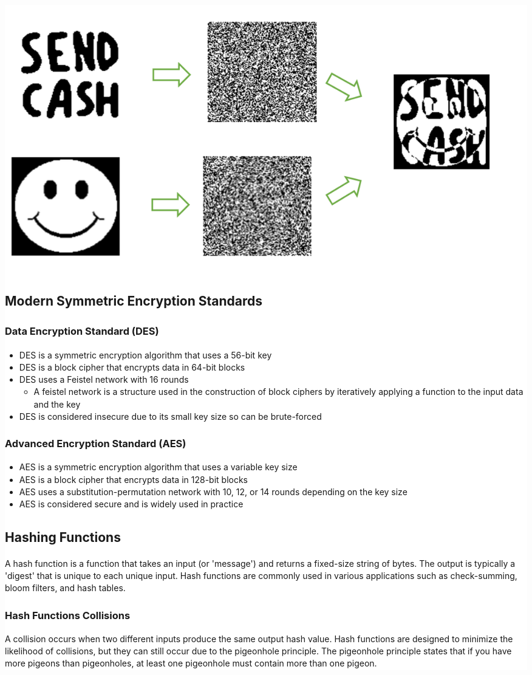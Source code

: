 <img src="./assets/opt-key-reuse.png">

## Modern Symmetric Encryption Standards
### Data Encryption Standard (DES)
- DES is a symmetric encryption algorithm that uses a 56-bit key
- DES is a block cipher that encrypts data in 64-bit blocks
- DES uses a Feistel network with 16 rounds
    - A feistel network is a structure used in the construction of block ciphers by iteratively applying a function to the input data and the key
- DES is considered insecure due to its small key size so can be brute-forced

### Advanced Encryption Standard (AES)
- AES is a symmetric encryption algorithm that uses a variable key size
- AES is a block cipher that encrypts data in 128-bit blocks
- AES uses a substitution-permutation network with 10, 12, or 14 rounds depending on the key size
- AES is considered secure and is widely used in practice

## Hashing Functions
A hash function is a function that takes an input (or 'message') and returns a fixed-size string of bytes. The output is typically a 'digest' that is unique to each unique input. Hash functions are commonly used in various applications such as check-summing, bloom filters, and hash tables.

### Hash Functions Collisions
A collision occurs when two different inputs produce the same output hash value. Hash functions are designed to minimize the likelihood of collisions, but they can still occur due to the pigeonhole principle. The pigeonhole principle states that if you have more pigeons than pigeonholes, at least one pigeonhole must contain more than one pigeon.
